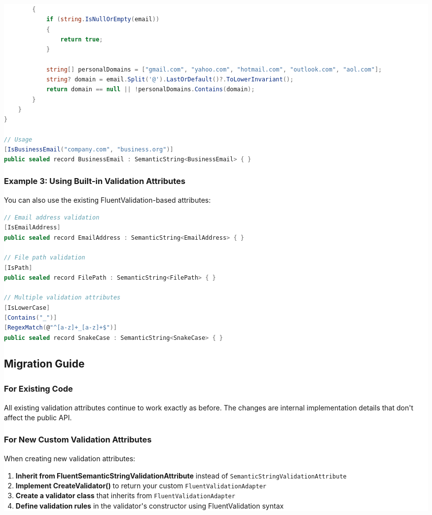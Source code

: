 ```csharp
        {
            if (string.IsNullOrEmpty(email))
            {
                return true;
            }

            string[] personalDomains = ["gmail.com", "yahoo.com", "hotmail.com", "outlook.com", "aol.com"];
            string? domain = email.Split('@').LastOrDefault()?.ToLowerInvariant();
            return domain == null || !personalDomains.Contains(domain);
        }
    }
}

// Usage
[IsBusinessEmail("company.com", "business.org")]
public sealed record BusinessEmail : SemanticString<BusinessEmail> { }
```

### Example 3: Using Built-in Validation Attributes

You can also use the existing FluentValidation-based attributes:

```csharp
// Email address validation
[IsEmailAddress]
public sealed record EmailAddress : SemanticString<EmailAddress> { }

// File path validation
[IsPath]
public sealed record FilePath : SemanticString<FilePath> { }

// Multiple validation attributes
[IsLowerCase]
[Contains("_")]
[RegexMatch(@"^[a-z]+_[a-z]+$")]
public sealed record SnakeCase : SemanticString<SnakeCase> { }
```

## Migration Guide

### For Existing Code

All existing validation attributes continue to work exactly as before. The changes are internal implementation details that don't affect the public API.

### For New Custom Validation Attributes

When creating new validation attributes:

1. **Inherit from FluentSemanticStringValidationAttribute** instead of `SemanticStringValidationAttribute`
2. **Implement CreateValidator()** to return your custom `FluentValidationAdapter`
3. **Create a validator class** that inherits from `FluentValidationAdapter`
4. **Define validation rules** in the validator's constructor using FluentValidation syntax
